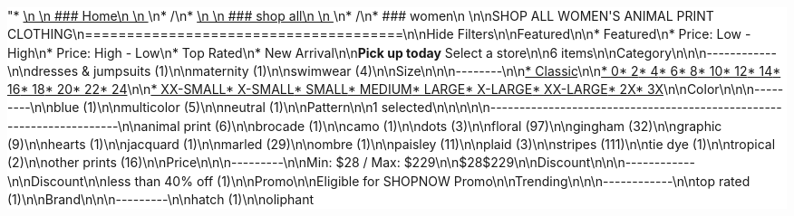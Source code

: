 "*   [\n    \n    ### Home\n    \n    ](/)\n*   /\n*   [\n    \n    ### shop all\n    \n    ](/all)\n*   /\n*   ### women\n    \n\nSHOP ALL WOMEN'S ANIMAL PRINT CLOTHING\n======================================\n\nHide Filters\n\nFeatured\n\n*   Featured\n*   Price: Low - High\n*   Price: High - Low\n*   Top Rated\n*   New Arrival\n\n**Pick up today** Select a store\n\n6 items\n\nCategory\n\n\n------------\n\n[](/all/womens/categories/clothing?sub-categories=womens-shopall-dresses-and-jumpsuits&crawl=no&l_pattern=root-animal-print)dresses & jumpsuits (1)\n\n[](/all/womens/categories/clothing?sub-categories=womens-shopall-maternity&crawl=no&l_pattern=root-animal-print)maternity (1)\n\n[](/all/womens/categories/clothing?sub-categories=womens-shopall-swimwear&crawl=no&l_pattern=root-animal-print)swimwear (4)\n\nSize\n\n\n--------\n\n[*   Classic](/all/womens/categories/clothing?crawl=no&fit=Classic&l_pattern=root-animal-print)\n\n[*   0](/all/womens/categories/clothing?crawl=no&l_pattern=root-animal-print&size=0)[*   2](/all/womens/categories/clothing?crawl=no&l_pattern=root-animal-print&size=2)[*   4](/all/womens/categories/clothing?crawl=no&l_pattern=root-animal-print&size=4)[*   6](/all/womens/categories/clothing?crawl=no&l_pattern=root-animal-print&size=6)[*   8](/all/womens/categories/clothing?crawl=no&l_pattern=root-animal-print&size=8)[*   10](/all/womens/categories/clothing?crawl=no&l_pattern=root-animal-print&size=10)[*   12](/all/womens/categories/clothing?crawl=no&l_pattern=root-animal-print&size=12)[*   14](/all/womens/categories/clothing?crawl=no&l_pattern=root-animal-print&size=14)[*   16](/all/womens/categories/clothing?crawl=no&l_pattern=root-animal-print&size=16)[*   18](/all/womens/categories/clothing?crawl=no&l_pattern=root-animal-print&size=18)[*   20](/all/womens/categories/clothing?crawl=no&l_pattern=root-animal-print&size=20)[*   22](/all/womens/categories/clothing?crawl=no&l_pattern=root-animal-print&size=22)[*   24](/all/womens/categories/clothing?crawl=no&l_pattern=root-animal-print&size=24)\n\n[*   XX-SMALL](/all/womens/categories/clothing?crawl=no&l_pattern=root-animal-print&size=XX-SMALL)[*   X-SMALL](/all/womens/categories/clothing?crawl=no&l_pattern=root-animal-print&size=X-SMALL)[*   SMALL](/all/womens/categories/clothing?crawl=no&l_pattern=root-animal-print&size=SMALL)[*   MEDIUM](/all/womens/categories/clothing?crawl=no&l_pattern=root-animal-print&size=MEDIUM)[*   LARGE](/all/womens/categories/clothing?crawl=no&l_pattern=root-animal-print&size=LARGE)[*   X-LARGE](/all/womens/categories/clothing?crawl=no&l_pattern=root-animal-print&size=X-LARGE)[*   XX-LARGE](/all/womens/categories/clothing?crawl=no&l_pattern=root-animal-print&size=XX-LARGE)[*   2X](/all/womens/categories/clothing?crawl=no&l_pattern=root-animal-print&size=2X)[*   3X](/all/womens/categories/clothing?crawl=no&l_pattern=root-animal-print&size=3X)\n\nColor\n\n\n---------\n\n[](/all/womens/categories/clothing?crawl=no&l_color=root-blue&l_pattern=root-animal-print)blue (1)\n\n[](/all/womens/categories/clothing?crawl=no&l_color=root-multicolor&l_pattern=root-animal-print)multicolor (5)\n\n[](/all/womens/categories/clothing?crawl=no&l_color=root-neutral&l_pattern=root-animal-print)neutral (1)\n\nPattern\n\n1 selected[](/all/womens/categories/clothing?crawl=no)\n\n\n\n\n---------------------------------------------------------------------\n\n[](/all/womens/categories/clothing?crawl=no)animal print (6)\n\n[](/all/womens/categories/clothing?crawl=no&l_pattern=root-animal-print,root-brocade)brocade (1)\n\n[](/all/womens/categories/clothing?crawl=no&l_pattern=root-animal-print,root-camo)camo (1)\n\n[](/all/womens/categories/clothing?crawl=no&l_pattern=root-animal-print,root-dots)dots (3)\n\n[](/all/womens/categories/clothing?crawl=no&l_pattern=root-animal-print,root-floral)floral (97)\n\n[](/all/womens/categories/clothing?crawl=no&l_pattern=root-animal-print,root-gingham)gingham (32)\n\n[](/all/womens/categories/clothing?crawl=no&l_pattern=root-animal-print,root-graphic)graphic (9)\n\n[](/all/womens/categories/clothing?crawl=no&l_pattern=root-animal-print,root-hearts)hearts (1)\n\n[](/all/womens/categories/clothing?crawl=no&l_pattern=root-animal-print,root-jacquard)jacquard (1)\n\n[](/all/womens/categories/clothing?crawl=no&l_pattern=root-animal-print,root-marled)marled (29)\n\n[](/all/womens/categories/clothing?crawl=no&l_pattern=root-animal-print,root-ombre)ombre (1)\n\n[](/all/womens/categories/clothing?crawl=no&l_pattern=root-animal-print,root-paisley)paisley (11)\n\n[](/all/womens/categories/clothing?crawl=no&l_pattern=root-animal-print,root-plaid)plaid (3)\n\n[](/all/womens/categories/clothing?crawl=no&l_pattern=root-animal-print,root-stripes)stripes (111)\n\n[](/all/womens/categories/clothing?crawl=no&l_pattern=root-animal-print,root-tie-dye)tie dye (1)\n\n[](/all/womens/categories/clothing?crawl=no&l_pattern=root-animal-print,root-tropical)tropical (2)\n\n[](/all/womens/categories/clothing?crawl=no&l_pattern=root-animal-print,root-other-prints)other prints (16)\n\nPrice\n\n\n---------\n\nMin: $28 / Max: $229\n\n$28$229\n\nDiscount\n\n\n------------\n\nDiscount\n\n[](/all/womens/categories/clothing?crawl=no&discount=lessThan40Off&l_pattern=root-animal-print)less than 40% off (1)\n\nPromo\n\n[](/all/womens/categories/clothing?crawl=no&l_pattern=root-animal-print&pmid=msg-30-off-full-price%2Cmsg-pam-promo%2Cmsg-30-off-sale~SHOPNOW)Eligible for SHOPNOW Promo\n\nTrending\n\n\n------------\n\n[](/all/womens/categories/clothing?crawl=no&l_pattern=root-animal-print&trending=topRated)top rated (1)\n\nBrand\n\n\n---------\n\n[](/all/womens/categories/clothing?brand=HATCH&crawl=no&l_pattern=root-animal-print)hatch (1)\n\n[](/all/womens/categories/clothing?brand=OLIPHANT&crawl=no&l_pattern=root-animal-print)oliphant
